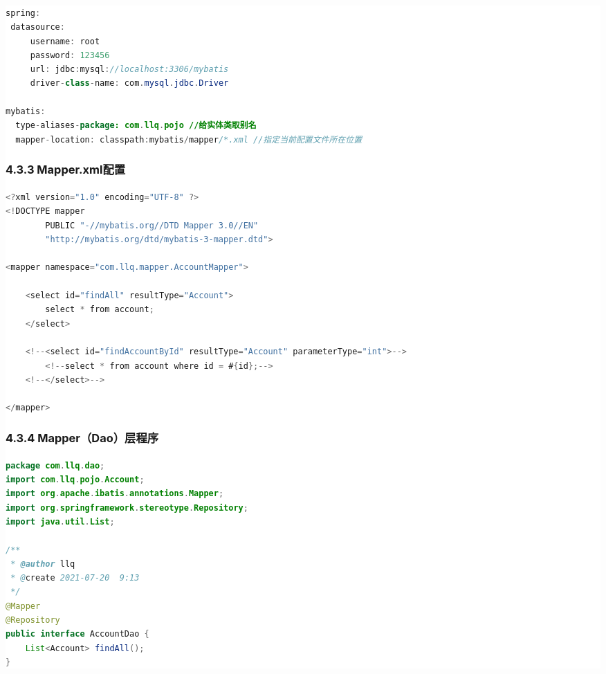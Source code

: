 ```java
spring:
 datasource:
     username: root
     password: 123456
     url: jdbc:mysql://localhost:3306/mybatis
     driver-class-name: com.mysql.jdbc.Driver
         
mybatis:
  type-aliases-package: com.llq.pojo //给实体类取别名
  mapper-location: classpath:mybatis/mapper/*.xml //指定当前配置文件所在位置

```

### 4.3.3 Mapper.xml配置

```java
<?xml version="1.0" encoding="UTF-8" ?>
<!DOCTYPE mapper
        PUBLIC "-//mybatis.org//DTD Mapper 3.0//EN"
        "http://mybatis.org/dtd/mybatis-3-mapper.dtd">

<mapper namespace="com.llq.mapper.AccountMapper">

    <select id="findAll" resultType="Account">
        select * from account;
    </select>

    <!--<select id="findAccountById" resultType="Account" parameterType="int">-->
        <!--select * from account where id = #{id};-->
    <!--</select>-->

</mapper>
```

### 4.3.4 Mapper（Dao）层程序

```java
package com.llq.dao;
import com.llq.pojo.Account;
import org.apache.ibatis.annotations.Mapper;
import org.springframework.stereotype.Repository;
import java.util.List;

/**
 * @author llq
 * @create 2021-07-20  9:13
 */
@Mapper
@Repository
public interface AccountDao {
    List<Account> findAll();
}

```

